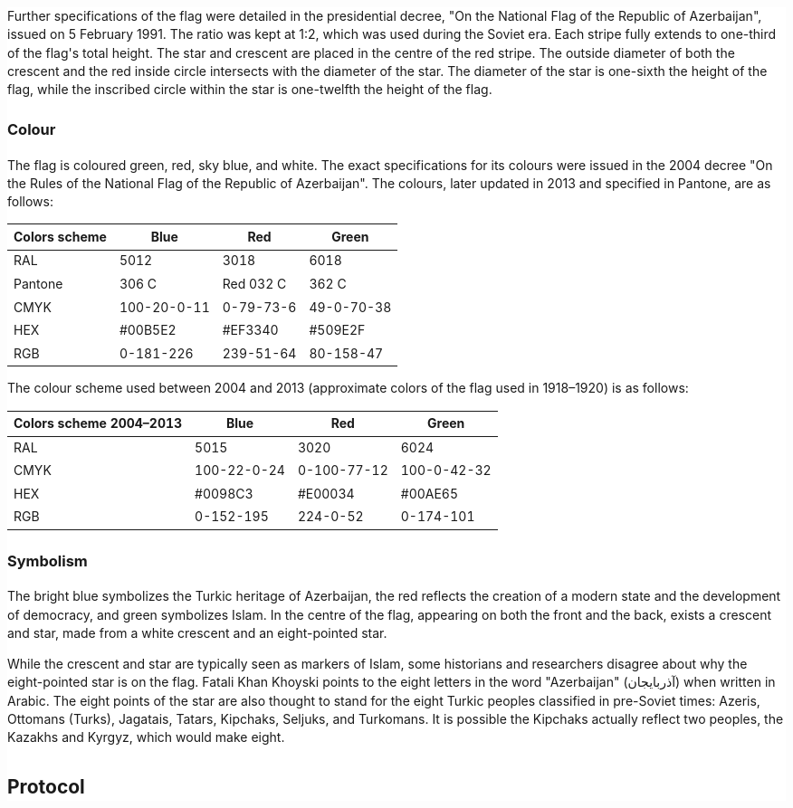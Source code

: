 Further specifications of the flag were detailed in the presidential decree, "On the National Flag of the Republic of Azerbaijan", issued on 5 February 1991. The ratio was kept at 1:2, which was used during the Soviet era. Each stripe fully extends to one-third of the flag's total height. The star and crescent are placed in the centre of the red stripe. The outside diameter of both the crescent and the red inside circle intersects with the diameter of the star. The diameter of the star is one-sixth the height of the flag, while the inscribed circle within the star is one-twelfth the height of the flag.

### Colour

The flag is coloured green, red, sky blue, and white. The exact specifications for its colours were issued in the 2004 decree "On the Rules of the National Flag of the Republic of Azerbaijan". The colours, later updated in 2013 and specified in Pantone, are as follows:

|  Colors scheme | Blue        | Red       | Green      |
| -------------- | ----------- | --------- | ---------- |
| RAL            | 5012        | 3018      | 6018       |
| Pantone        | 306 C       | Red 032 C | 362 C      |
| CMYK           | 100-20-0-11 | 0-79-73-6 | 49-0-70-38 |
| HEX            | #00B5E2     | #EF3340   | #509E2F    |
| RGB            | 0-181-226   | 239-51-64 | 80-158-47  |

The colour scheme used between 2004 and 2013 (approximate colors of the flag used in 1918–1920) is as follows:

|  Colors scheme 2004–2013 | Blue        | Red         | Green       |
| ------------------------ | ----------- | ----------- | ----------- |
| RAL                      | 5015        | 3020        | 6024        |
| CMYK                     | 100-22-0-24 | 0-100-77-12 | 100-0-42-32 |
| HEX                      | #0098C3     | #E00034     | #00AE65     |
| RGB                      | 0-152-195   | 224-0-52    | 0-174-101   |

### Symbolism

The bright blue symbolizes the Turkic heritage of Azerbaijan, the red reflects the creation of a modern state and the development of democracy, and green symbolizes Islam. In the centre of the flag, appearing on both the front and the back, exists a crescent and star, made from a white crescent and an eight-pointed star.

While the crescent and star are typically seen as markers of Islam, some historians and researchers disagree about why the eight-pointed star is on the flag. Fatali Khan Khoyski points to the eight letters in the word "Azerbaijan" (آذربایجان) when written in Arabic. The eight points of the star are also thought to stand for the eight Turkic peoples classified in pre-Soviet times: Azeris, Ottomans (Turks), Jagatais, Tatars, Kipchaks, Seljuks, and Turkomans. It is possible the Kipchaks actually reflect two peoples, the Kazakhs and Kyrgyz, which would make eight.

## Protocol
